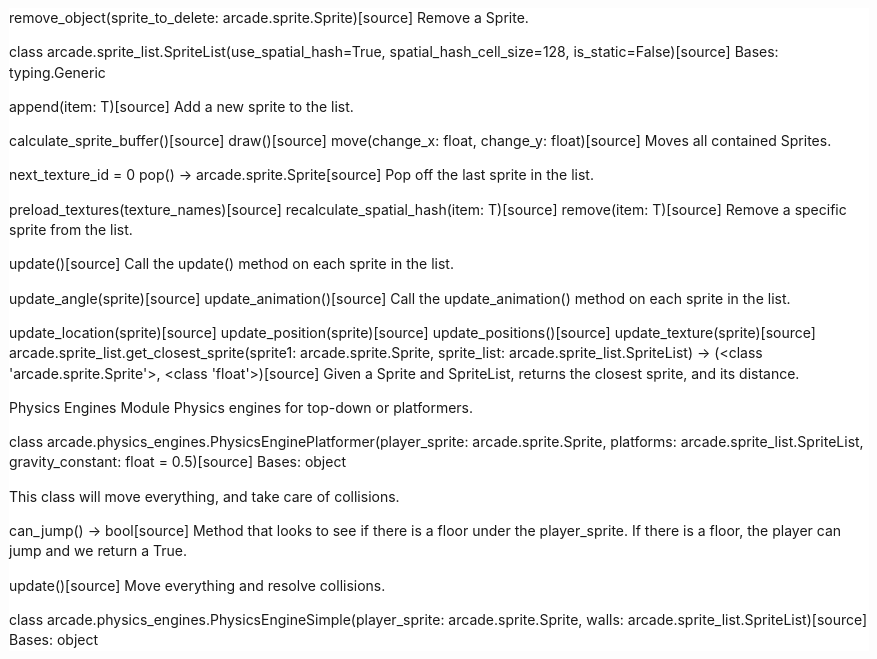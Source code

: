 remove_object(sprite_to_delete: arcade.sprite.Sprite)[source]
Remove a Sprite.

class arcade.sprite_list.SpriteList(use_spatial_hash=True, spatial_hash_cell_size=128, is_static=False)[source]
Bases: typing.Generic

append(item: T)[source]
Add a new sprite to the list.

calculate_sprite_buffer()[source]
draw()[source]
move(change_x: float, change_y: float)[source]
Moves all contained Sprites.

next_texture_id = 0
pop() → arcade.sprite.Sprite[source]
Pop off the last sprite in the list.

preload_textures(texture_names)[source]
recalculate_spatial_hash(item: T)[source]
remove(item: T)[source]
Remove a specific sprite from the list.

update()[source]
Call the update() method on each sprite in the list.

update_angle(sprite)[source]
update_animation()[source]
Call the update_animation() method on each sprite in the list.

update_location(sprite)[source]
update_position(sprite)[source]
update_positions()[source]
update_texture(sprite)[source]
arcade.sprite_list.get_closest_sprite(sprite1: arcade.sprite.Sprite, sprite_list: arcade.sprite_list.SpriteList) -> (<class 'arcade.sprite.Sprite'>, <class 'float'>)[source]
Given a Sprite and SpriteList, returns the closest sprite, and its distance.

Physics Engines Module
Physics engines for top-down or platformers.

class arcade.physics_engines.PhysicsEnginePlatformer(player_sprite: arcade.sprite.Sprite, platforms: arcade.sprite_list.SpriteList, gravity_constant: float = 0.5)[source]
Bases: object

This class will move everything, and take care of collisions.

can_jump() → bool[source]
Method that looks to see if there is a floor under the player_sprite. If there is a floor, the player can jump and we return a True.

update()[source]
Move everything and resolve collisions.

class arcade.physics_engines.PhysicsEngineSimple(player_sprite: arcade.sprite.Sprite, walls: arcade.sprite_list.SpriteList)[source]
Bases: object
